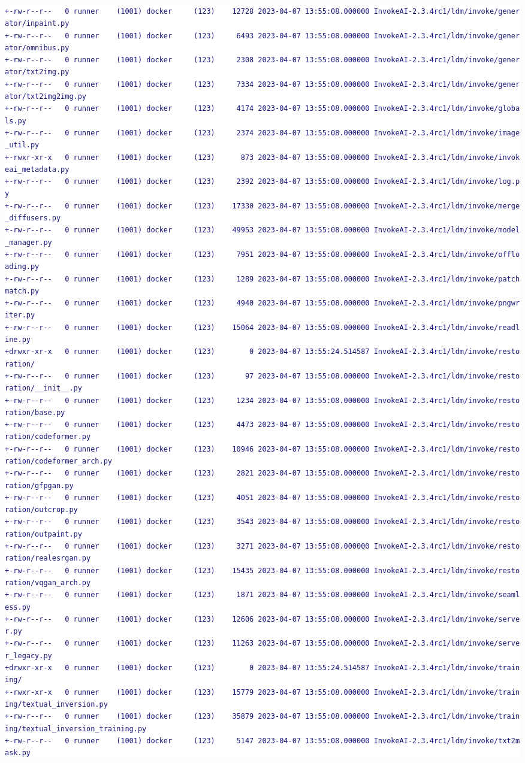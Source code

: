 ```diff
+-rw-r--r--   0 runner    (1001) docker     (123)    12728 2023-04-07 13:55:08.000000 InvokeAI-2.3.4rc1/ldm/invoke/generator/inpaint.py
+-rw-r--r--   0 runner    (1001) docker     (123)     6493 2023-04-07 13:55:08.000000 InvokeAI-2.3.4rc1/ldm/invoke/generator/omnibus.py
+-rw-r--r--   0 runner    (1001) docker     (123)     2308 2023-04-07 13:55:08.000000 InvokeAI-2.3.4rc1/ldm/invoke/generator/txt2img.py
+-rw-r--r--   0 runner    (1001) docker     (123)     7334 2023-04-07 13:55:08.000000 InvokeAI-2.3.4rc1/ldm/invoke/generator/txt2img2img.py
+-rw-r--r--   0 runner    (1001) docker     (123)     4174 2023-04-07 13:55:08.000000 InvokeAI-2.3.4rc1/ldm/invoke/globals.py
+-rw-r--r--   0 runner    (1001) docker     (123)     2374 2023-04-07 13:55:08.000000 InvokeAI-2.3.4rc1/ldm/invoke/image_util.py
+-rwxr-xr-x   0 runner    (1001) docker     (123)      873 2023-04-07 13:55:08.000000 InvokeAI-2.3.4rc1/ldm/invoke/invokeai_metadata.py
+-rw-r--r--   0 runner    (1001) docker     (123)     2392 2023-04-07 13:55:08.000000 InvokeAI-2.3.4rc1/ldm/invoke/log.py
+-rw-r--r--   0 runner    (1001) docker     (123)    17330 2023-04-07 13:55:08.000000 InvokeAI-2.3.4rc1/ldm/invoke/merge_diffusers.py
+-rw-r--r--   0 runner    (1001) docker     (123)    49953 2023-04-07 13:55:08.000000 InvokeAI-2.3.4rc1/ldm/invoke/model_manager.py
+-rw-r--r--   0 runner    (1001) docker     (123)     7951 2023-04-07 13:55:08.000000 InvokeAI-2.3.4rc1/ldm/invoke/offloading.py
+-rw-r--r--   0 runner    (1001) docker     (123)     1289 2023-04-07 13:55:08.000000 InvokeAI-2.3.4rc1/ldm/invoke/patchmatch.py
+-rw-r--r--   0 runner    (1001) docker     (123)     4940 2023-04-07 13:55:08.000000 InvokeAI-2.3.4rc1/ldm/invoke/pngwriter.py
+-rw-r--r--   0 runner    (1001) docker     (123)    15064 2023-04-07 13:55:08.000000 InvokeAI-2.3.4rc1/ldm/invoke/readline.py
+drwxr-xr-x   0 runner    (1001) docker     (123)        0 2023-04-07 13:55:24.514587 InvokeAI-2.3.4rc1/ldm/invoke/restoration/
+-rw-r--r--   0 runner    (1001) docker     (123)       97 2023-04-07 13:55:08.000000 InvokeAI-2.3.4rc1/ldm/invoke/restoration/__init__.py
+-rw-r--r--   0 runner    (1001) docker     (123)     1234 2023-04-07 13:55:08.000000 InvokeAI-2.3.4rc1/ldm/invoke/restoration/base.py
+-rw-r--r--   0 runner    (1001) docker     (123)     4473 2023-04-07 13:55:08.000000 InvokeAI-2.3.4rc1/ldm/invoke/restoration/codeformer.py
+-rw-r--r--   0 runner    (1001) docker     (123)    10946 2023-04-07 13:55:08.000000 InvokeAI-2.3.4rc1/ldm/invoke/restoration/codeformer_arch.py
+-rw-r--r--   0 runner    (1001) docker     (123)     2821 2023-04-07 13:55:08.000000 InvokeAI-2.3.4rc1/ldm/invoke/restoration/gfpgan.py
+-rw-r--r--   0 runner    (1001) docker     (123)     4051 2023-04-07 13:55:08.000000 InvokeAI-2.3.4rc1/ldm/invoke/restoration/outcrop.py
+-rw-r--r--   0 runner    (1001) docker     (123)     3543 2023-04-07 13:55:08.000000 InvokeAI-2.3.4rc1/ldm/invoke/restoration/outpaint.py
+-rw-r--r--   0 runner    (1001) docker     (123)     3271 2023-04-07 13:55:08.000000 InvokeAI-2.3.4rc1/ldm/invoke/restoration/realesrgan.py
+-rw-r--r--   0 runner    (1001) docker     (123)    15435 2023-04-07 13:55:08.000000 InvokeAI-2.3.4rc1/ldm/invoke/restoration/vqgan_arch.py
+-rw-r--r--   0 runner    (1001) docker     (123)     1871 2023-04-07 13:55:08.000000 InvokeAI-2.3.4rc1/ldm/invoke/seamless.py
+-rw-r--r--   0 runner    (1001) docker     (123)    12606 2023-04-07 13:55:08.000000 InvokeAI-2.3.4rc1/ldm/invoke/server.py
+-rw-r--r--   0 runner    (1001) docker     (123)    11263 2023-04-07 13:55:08.000000 InvokeAI-2.3.4rc1/ldm/invoke/server_legacy.py
+drwxr-xr-x   0 runner    (1001) docker     (123)        0 2023-04-07 13:55:24.514587 InvokeAI-2.3.4rc1/ldm/invoke/training/
+-rwxr-xr-x   0 runner    (1001) docker     (123)    15779 2023-04-07 13:55:08.000000 InvokeAI-2.3.4rc1/ldm/invoke/training/textual_inversion.py
+-rw-r--r--   0 runner    (1001) docker     (123)    35879 2023-04-07 13:55:08.000000 InvokeAI-2.3.4rc1/ldm/invoke/training/textual_inversion_training.py
+-rw-r--r--   0 runner    (1001) docker     (123)     5147 2023-04-07 13:55:08.000000 InvokeAI-2.3.4rc1/ldm/invoke/txt2mask.py
```